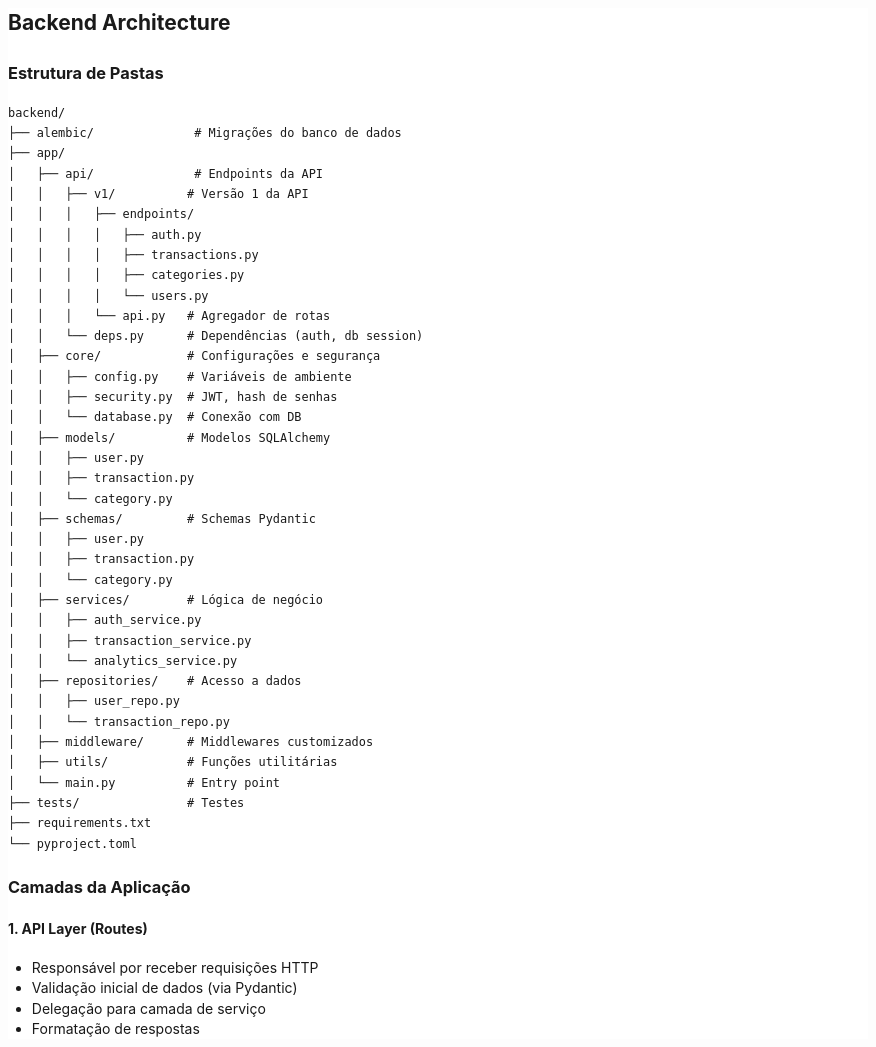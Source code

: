 ## Backend Architecture

### Estrutura de Pastas

```
backend/
├── alembic/              # Migrações do banco de dados
├── app/
│   ├── api/              # Endpoints da API
│   │   ├── v1/          # Versão 1 da API
│   │   │   ├── endpoints/
│   │   │   │   ├── auth.py
│   │   │   │   ├── transactions.py
│   │   │   │   ├── categories.py
│   │   │   │   └── users.py
│   │   │   └── api.py   # Agregador de rotas
│   │   └── deps.py      # Dependências (auth, db session)
│   ├── core/            # Configurações e segurança
│   │   ├── config.py    # Variáveis de ambiente
│   │   ├── security.py  # JWT, hash de senhas
│   │   └── database.py  # Conexão com DB
│   ├── models/          # Modelos SQLAlchemy
│   │   ├── user.py
│   │   ├── transaction.py
│   │   └── category.py
│   ├── schemas/         # Schemas Pydantic
│   │   ├── user.py
│   │   ├── transaction.py
│   │   └── category.py
│   ├── services/        # Lógica de negócio
│   │   ├── auth_service.py
│   │   ├── transaction_service.py
│   │   └── analytics_service.py
│   ├── repositories/    # Acesso a dados
│   │   ├── user_repo.py
│   │   └── transaction_repo.py
│   ├── middleware/      # Middlewares customizados
│   ├── utils/           # Funções utilitárias
│   └── main.py          # Entry point
├── tests/               # Testes
├── requirements.txt
└── pyproject.toml
```

### Camadas da Aplicação

#### 1. API Layer (Routes)
- Responsável por receber requisições HTTP
- Validação inicial de dados (via Pydantic)
- Delegação para camada de serviço
- Formatação de respostas
